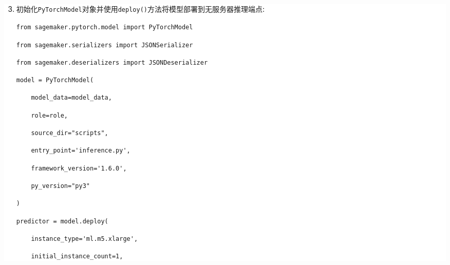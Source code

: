 3.  初始化`PyTorchModel`对象并使用`deploy()`方法将模型部署到无服务器推理端点:

    ```
    from sagemaker.pytorch.model import PyTorchModel
    ```

    ```
    from sagemaker.serializers import JSONSerializer
    ```

    ```
    from sagemaker.deserializers import JSONDeserializer
    ```

    ```
    model = PyTorchModel(
    ```

    ```
        model_data=model_data, 
    ```

    ```
        role=role, 
    ```

    ```
        source_dir="scripts",
    ```

    ```
        entry_point='inference.py', 
    ```

    ```
        framework_version='1.6.0',
    ```

    ```
        py_version="py3"
    ```

    ```
    )
    ```

    ```
    predictor = model.deploy(
    ```

    ```
        instance_type='ml.m5.xlarge', 
    ```

    ```
        initial_instance_count=1,
    ```
